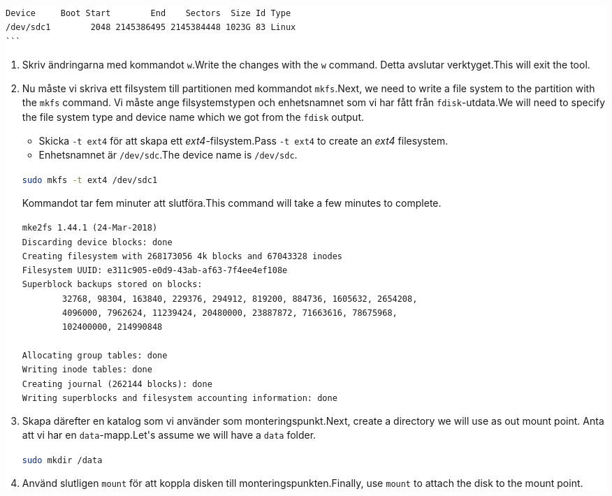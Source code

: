     Device     Boot Start        End    Sectors  Size Id Type
    /dev/sdc1        2048 2145386495 2145384448 1023G 83 Linux
    ```
    
1. <span data-ttu-id="1620d-144">Skriv ändringarna med kommandot `w`.</span><span class="sxs-lookup"><span data-stu-id="1620d-144">Write the changes with the `w` command.</span></span> <span data-ttu-id="1620d-145">Detta avslutar verktyget.</span><span class="sxs-lookup"><span data-stu-id="1620d-145">This will exit the tool.</span></span>

1. <span data-ttu-id="1620d-146">Nu måste vi skriva ett filsystem till partitionen med kommandot `mkfs`.</span><span class="sxs-lookup"><span data-stu-id="1620d-146">Next, we need to write a file system to the partition with the `mkfs` command.</span></span> <span data-ttu-id="1620d-147">Vi måste ange filsystemstypen och enhetsnamnet som vi har fått från `fdisk`-utdata.</span><span class="sxs-lookup"><span data-stu-id="1620d-147">We will need to specify the file system type and device name which we got from the `fdisk` output.</span></span>
    - <span data-ttu-id="1620d-148">Skicka `-t ext4` för att skapa ett _ext4_-filsystem.</span><span class="sxs-lookup"><span data-stu-id="1620d-148">Pass `-t ext4` to create an _ext4_ filesystem.</span></span>
    - <span data-ttu-id="1620d-149">Enhetsnamnet är `/dev/sdc`.</span><span class="sxs-lookup"><span data-stu-id="1620d-149">The device name is `/dev/sdc`.</span></span>

    ```bash
    sudo mkfs -t ext4 /dev/sdc1
    ```
    
    <span data-ttu-id="1620d-150">Kommandot tar fem minuter att slutföra.</span><span class="sxs-lookup"><span data-stu-id="1620d-150">This command will take a few minutes to complete.</span></span>

    ```output
    mke2fs 1.44.1 (24-Mar-2018)
    Discarding device blocks: done
    Creating filesystem with 268173056 4k blocks and 67043328 inodes
    Filesystem UUID: e311c905-e0d9-43ab-af63-7f4ee4ef108e
    Superblock backups stored on blocks:
            32768, 98304, 163840, 229376, 294912, 819200, 884736, 1605632, 2654208,
            4096000, 7962624, 11239424, 20480000, 23887872, 71663616, 78675968,
            102400000, 214990848
    
    Allocating group tables: done
    Writing inode tables: done
    Creating journal (262144 blocks): done
    Writing superblocks and filesystem accounting information: done
    ```

1. <span data-ttu-id="1620d-151">Skapa därefter en katalog som vi använder som monteringspunkt.</span><span class="sxs-lookup"><span data-stu-id="1620d-151">Next, create a directory we will use as out mount point.</span></span> <span data-ttu-id="1620d-152">Anta att vi har en `data`-mapp.</span><span class="sxs-lookup"><span data-stu-id="1620d-152">Let's assume we will have a `data` folder.</span></span>

    ```bash
    sudo mkdir /data
    ```
1. <span data-ttu-id="1620d-153">Använd slutligen `mount` för att koppla disken till monteringspunkten.</span><span class="sxs-lookup"><span data-stu-id="1620d-153">Finally, use `mount` to attach the disk to the mount point.</span></span>
